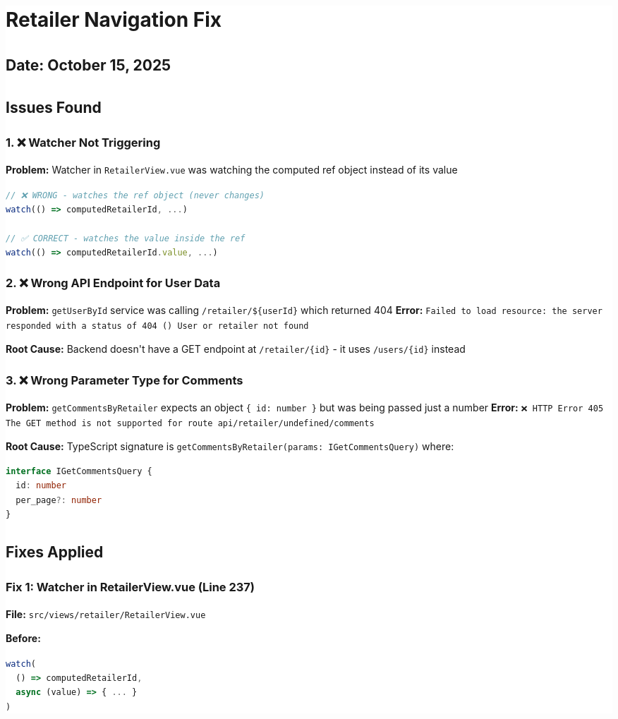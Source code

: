 # Retailer Navigation Fix

## Date: October 15, 2025

## Issues Found

### 1. ❌ Watcher Not Triggering
**Problem:** Watcher in `RetailerView.vue` was watching the computed ref object instead of its value
```typescript
// ❌ WRONG - watches the ref object (never changes)
watch(() => computedRetailerId, ...)

// ✅ CORRECT - watches the value inside the ref
watch(() => computedRetailerId.value, ...)
```

### 2. ❌ Wrong API Endpoint for User Data
**Problem:** `getUserById` service was calling `/retailer/${userId}` which returned 404
**Error:** `Failed to load resource: the server responded with a status of 404 () User or retailer not found`

**Root Cause:** Backend doesn't have a GET endpoint at `/retailer/{id}` - it uses `/users/{id}` instead

### 3. ❌ Wrong Parameter Type for Comments
**Problem:** `getCommentsByRetailer` expects an object `{ id: number }` but was being passed just a number
**Error:** `❌ HTTP Error 405 The GET method is not supported for route api/retailer/undefined/comments`

**Root Cause:** TypeScript signature is `getCommentsByRetailer(params: IGetCommentsQuery)` where:
```typescript
interface IGetCommentsQuery {
  id: number
  per_page?: number
}
```

## Fixes Applied

### Fix 1: Watcher in RetailerView.vue (Line 237)
**File:** `src/views/retailer/RetailerView.vue`

**Before:**
```typescript
watch(
  () => computedRetailerId,
  async (value) => { ... }
)
```
